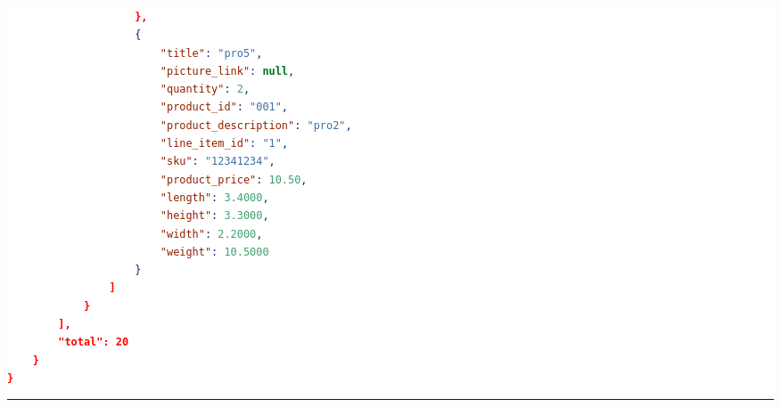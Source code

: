 ``` json
                    },
                    {
                        "title": "pro5",
                        "picture_link": null,
                        "quantity": 2,
                        "product_id": "001",
                        "product_description": "pro2",
                        "line_item_id": "1",
                        "sku": "12341234",
                        "product_price": 10.50,
                        "length": 3.4000,
                        "height": 3.3000,
                        "width": 2.2000,
                        "weight": 10.5000
                    }
                ]
            }
        ],
        "total": 20
    }
}
```

***





